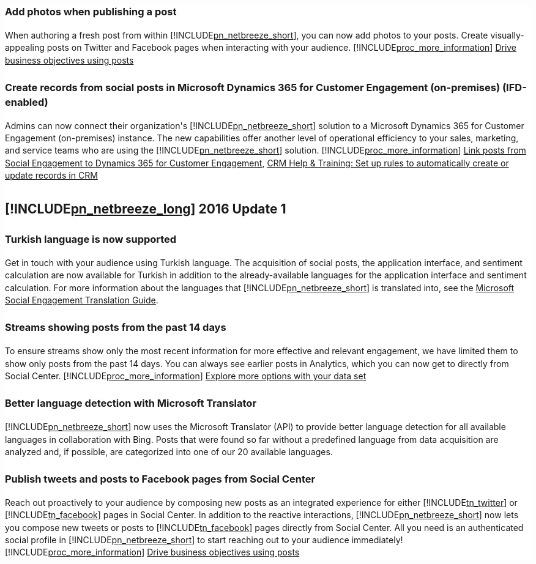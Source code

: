 ### Add photos when publishing a post
 When authoring a fresh post from within [!INCLUDE[pn_netbreeze_short](../includes/pn-social-engagement-short.md)], you can now add photos to your posts. Create visually-appealing posts on Twitter and Facebook pages when interacting with your audience. [!INCLUDE[proc_more_information](../includes/proc-more-information.md)] [Drive business objectives using posts](publish-react-posts.md)

### Create records from social posts in Microsoft Dynamics 365 for Customer Engagement (on-premises) (IFD-enabled)
 Admins can now connect their organization's [!INCLUDE[pn_netbreeze_short](../includes/pn-social-engagement-short.md)] solution to a Microsoft Dynamics 365 for Customer Engagement (on-premises) instance. The new capabilities offer another level of operational efficiency to your sales, marketing, and service teams who are using the [!INCLUDE[pn_netbreeze_short](../includes/pn-social-engagement-short.md)] solution. [!INCLUDE[proc_more_information](../includes/proc-more-information.md)] [Link posts from Social Engagement to Dynamics 365 for Customer Engagement](link-posts-to-dynamics-365.md), [CRM Help & Training: Set up rules to automatically create or update records in CRM](https://go.microsoft.com/fwlink/p/?LinkID=624394)

## [!INCLUDE[pn_netbreeze_long](../includes/pn-social-engagement-long.md)] 2016 Update 1

### Turkish language is now supported
 Get in touch with your audience using Turkish language. The acquisition of social posts, the application interface, and sentiment calculation are now available for Turkish in addition to the already-available languages for the application interface and sentiment calculation. For more information about the languages that [!INCLUDE[pn_netbreeze_short](../includes/pn-social-engagement-short.md)] is translated into, see the [Microsoft Social Engagement Translation Guide](https://go.microsoft.com/fwlink/p/?LinkID=391086).

### Streams showing posts from the past 14 days
 To ensure streams show only the most recent information for more effective and relevant engagement, we have limited them to show only posts from the past 14 days. You can always see earlier posts in Analytics, which you can now get to directly from Social Center. [!INCLUDE[proc_more_information](../includes/proc-more-information.md)] [Explore more options with your data set](more-options-with-data-set.md)

### Better language detection with Microsoft Translator
 [!INCLUDE[pn_netbreeze_short](../includes/pn-social-engagement-short.md)] now uses the Microsoft Translator (API) to provide better language detection for all available languages in collaboration with Bing. Posts that were found so far without a predefined language from data acquisition are analyzed and, if possible, are categorized into one of our 20 available languages.

### Publish tweets and posts to Facebook pages from Social Center
 Reach out proactively to your audience by composing new posts as an integrated experience for either [!INCLUDE[tn_twitter](../includes/tn-twitter.md)] or [!INCLUDE[tn_facebook](../includes/tn-facebook.md)] pages in Social Center. In addition to the reactive interactions, [!INCLUDE[pn_netbreeze_short](../includes/pn-social-engagement-short.md)] now lets you compose new tweets or posts to [!INCLUDE[tn_facebook](../includes/tn-facebook.md)] pages directly from Social Center. All you need is an authenticated social profile in [!INCLUDE[pn_netbreeze_short](../includes/pn-social-engagement-short.md)] to start reaching out to your audience immediately! [!INCLUDE[proc_more_information](../includes/proc-more-information.md)] [Drive business objectives using posts](publish-react-posts.md)
